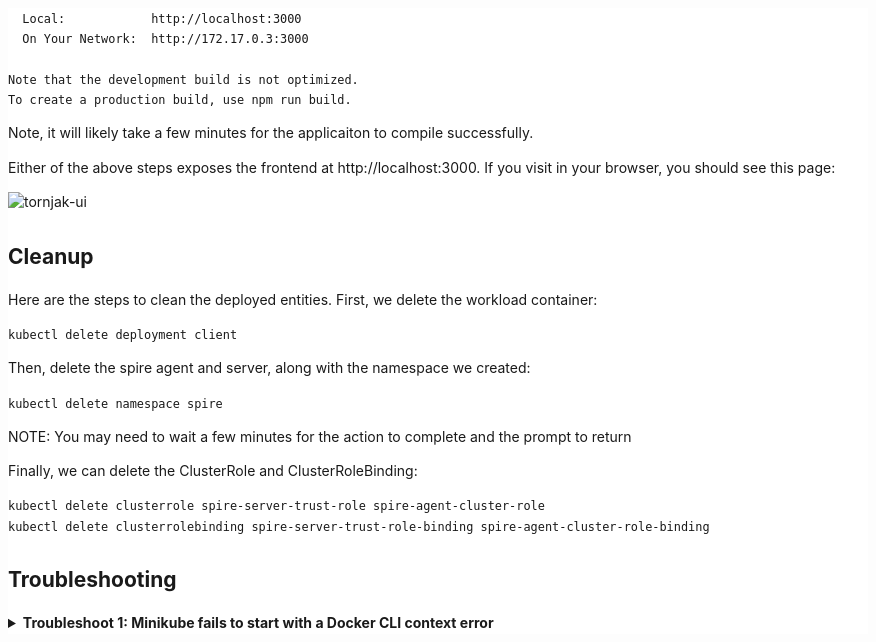```
  Local:            http://localhost:3000
  On Your Network:  http://172.17.0.3:3000

Note that the development build is not optimized.
To create a production build, use npm run build.
```

Note, it will likely take a few minutes for the applicaiton to compile successfully.

</details>

Either of the above steps exposes the frontend at http://localhost:3000.  If you visit in your browser, you should see this page:

![tornjak-ui](../rsrc/tornjak-ui.png)

## Cleanup

Here are the steps to clean the deployed entities. First, we delete the workload container:

```terminal
kubectl delete deployment client
```

Then, delete the spire agent and server, along with the namespace we created:

```terminal
kubectl delete namespace spire
```

NOTE: You may need to wait a few minutes for the action to complete and the prompt to return

Finally, we can delete the ClusterRole and ClusterRoleBinding:

```terminal
kubectl delete clusterrole spire-server-trust-role spire-agent-cluster-role
kubectl delete clusterrolebinding spire-server-trust-role-binding spire-agent-cluster-role-binding
```

## Troubleshooting
<details><summary><b>Troubleshoot 1: Minikube fails to start with a Docker CLI context error</b></summary></details>
